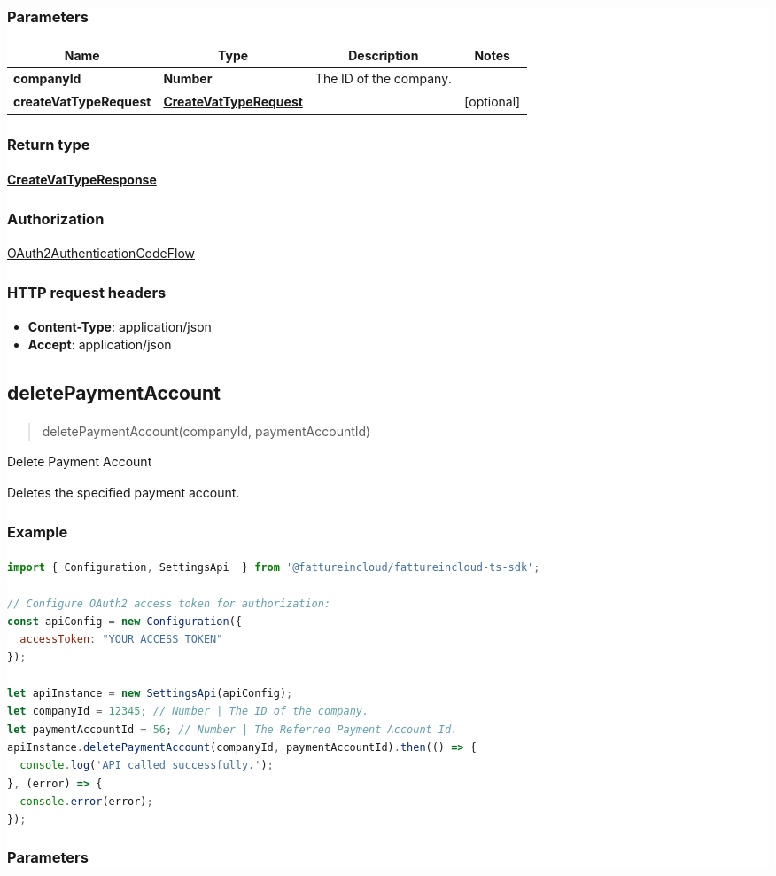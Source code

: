 ### Parameters


Name | Type | Description  | Notes
------------- | ------------- | ------------- | -------------
 **companyId** | **Number**| The ID of the company. | 
 **createVatTypeRequest** | [**CreateVatTypeRequest**](CreateVatTypeRequest.md)|  | [optional] 

### Return type

[**CreateVatTypeResponse**](CreateVatTypeResponse.md)

### Authorization

[OAuth2AuthenticationCodeFlow](../README.md#OAuth2AuthenticationCodeFlow)

### HTTP request headers

- **Content-Type**: application/json
- **Accept**: application/json


## deletePaymentAccount

> deletePaymentAccount(companyId, paymentAccountId)

Delete Payment Account

Deletes the specified payment account.

### Example

```javascript
import { Configuration, SettingsApi  } from '@fattureincloud/fattureincloud-ts-sdk';

// Configure OAuth2 access token for authorization: 
const apiConfig = new Configuration({
  accessToken: "YOUR ACCESS TOKEN"
});

let apiInstance = new SettingsApi(apiConfig);
let companyId = 12345; // Number | The ID of the company.
let paymentAccountId = 56; // Number | The Referred Payment Account Id.
apiInstance.deletePaymentAccount(companyId, paymentAccountId).then(() => {
  console.log('API called successfully.');
}, (error) => {
  console.error(error);
});

```

### Parameters

